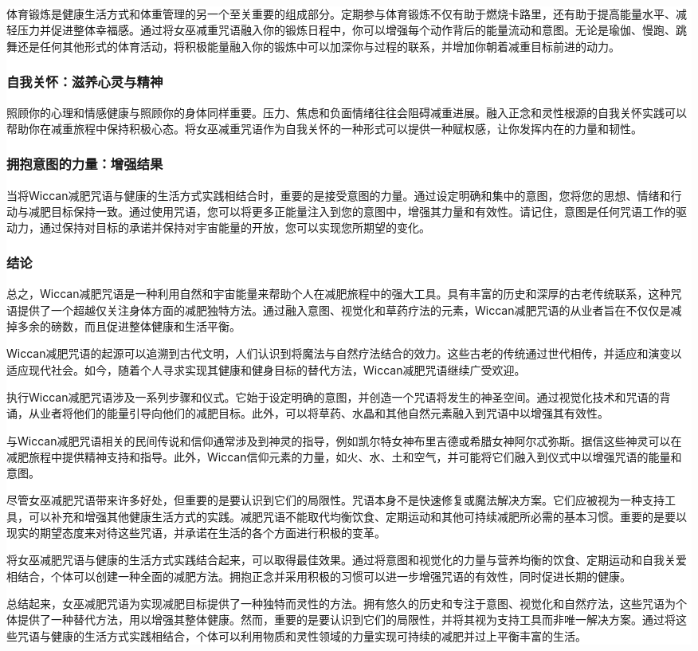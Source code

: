体育锻炼是健康生活方式和体重管理的另一个至关重要的组成部分。定期参与体育锻炼不仅有助于燃烧卡路里，还有助于提高能量水平、减轻压力并促进整体幸福感。通过将女巫减重咒语融入你的锻炼日程中，你可以增强每个动作背后的能量流动和意图。无论是瑜伽、慢跑、跳舞还是任何其他形式的体育活动，将积极能量融入你的锻炼中可以加深你与过程的联系，并增加你朝着减重目标前进的动力。

### 自我关怀：滋养心灵与精神

照顾你的心理和情感健康与照顾你的身体同样重要。压力、焦虑和负面情绪往往会阻碍减重进展。融入正念和灵性根源的自我关怀实践可以帮助你在减重旅程中保持积极心态。将女巫减重咒语作为自我关怀的一种形式可以提供一种赋权感，让你发挥内在的力量和韧性。

### 拥抱意图的力量：增强结果

当将Wiccan减肥咒语与健康的生活方式实践相结合时，重要的是接受意图的力量。通过设定明确和集中的意图，您将您的思想、情绪和行动与减肥目标保持一致。通过使用咒语，您可以将更多正能量注入到您的意图中，增强其力量和有效性。请记住，意图是任何咒语工作的驱动力，通过保持对目标的承诺并保持对宇宙能量的开放，您可以实现您所期望的变化。

### 结论

总之，Wiccan减肥咒语是一种利用自然和宇宙能量来帮助个人在减肥旅程中的强大工具。具有丰富的历史和深厚的古老传统联系，这种咒语提供了一个超越仅关注身体方面的减肥独特方法。通过融入意图、视觉化和草药疗法的元素，Wiccan减肥咒语的从业者旨在不仅仅是减掉多余的磅数，而且促进整体健康和生活平衡。

Wiccan减肥咒语的起源可以追溯到古代文明，人们认识到将魔法与自然疗法结合的效力。这些古老的传统通过世代相传，并适应和演变以适应现代社会。如今，随着个人寻求实现其健康和健身目标的替代方法，Wiccan减肥咒语继续广受欢迎。

执行Wiccan减肥咒语涉及一系列步骤和仪式。它始于设定明确的意图，并创造一个咒语将发生的神圣空间。通过视觉化技术和咒语的背诵，从业者将他们的能量引导向他们的减肥目标。此外，可以将草药、水晶和其他自然元素融入到咒语中以增强其有效性。

与Wiccan减肥咒语相关的民间传说和信仰通常涉及到神灵的指导，例如凯尔特女神布里吉德或希腊女神阿尔忒弥斯。据信这些神灵可以在减肥旅程中提供精神支持和指导。此外，Wiccan信仰元素的力量，如火、水、土和空气，并可能将它们融入到仪式中以增强咒语的能量和意图。

尽管女巫减肥咒语带来许多好处，但重要的是要认识到它们的局限性。咒语本身不是快速修复或魔法解决方案。它们应被视为一种支持工具，可以补充和增强其他健康生活方式的实践。减肥咒语不能取代均衡饮食、定期运动和其他可持续减肥所必需的基本习惯。重要的是要以现实的期望态度来对待这些咒语，并承诺在生活的各个方面进行积极的变革。

将女巫减肥咒语与健康的生活方式实践结合起来，可以取得最佳效果。通过将意图和视觉化的力量与营养均衡的饮食、定期运动和自我关爱相结合，个体可以创建一种全面的减肥方法。拥抱正念并采用积极的习惯可以进一步增强咒语的有效性，同时促进长期的健康。

总结起来，女巫减肥咒语为实现减肥目标提供了一种独特而灵性的方法。拥有悠久的历史和专注于意图、视觉化和自然疗法，这些咒语为个体提供了一种替代方法，用以增强其整体健康。然而，重要的是要认识到它们的局限性，并将其视为支持工具而非唯一解决方案。通过将这些咒语与健康的生活方式实践相结合，个体可以利用物质和灵性领域的力量实现可持续的减肥并过上平衡丰富的生活。

